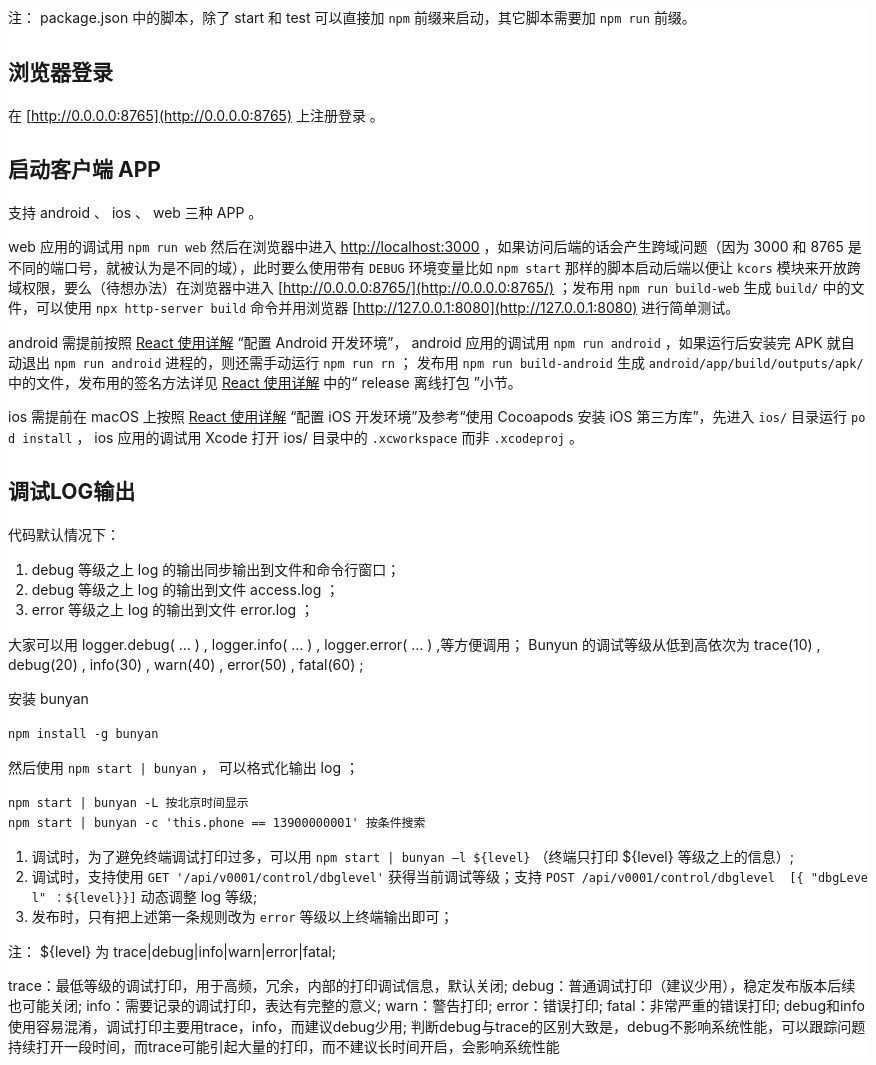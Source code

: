 注： package.json 中的脚本，除了 start 和 test 可以直接加 `npm` 前缀来启动，其它脚本需要加 `npm run` 前缀。

## 浏览器登录
在 [http://0.0.0.0:8765](http://0.0.0.0:8765) 上注册登录 。

## 启动客户端 APP
支持 android 、 ios 、 web 三种 APP 。

web 应用的调试用 `npm run web` 然后在浏览器中进入 [http://localhost:3000](http://localhost:3000) ，如果访问后端的话会产生跨域问题（因为 3000 和 8765 是不同的端口号，就被认为是不同的域），此时要么使用带有 `DEBUG` 环境变量比如 `npm start` 那样的脚本启动后端以便让 `kcors` 模块来开放跨域权限，要么（待想办法）在浏览器中进入 [http://0.0.0.0:8765/](http://0.0.0.0:8765/) ；发布用 `npm run build-web` 生成 `build/` 中的文件，可以使用 `npx http-server build` 命令并用浏览器 [http://127.0.0.1:8080](http://127.0.0.1:8080) 进行简单测试。

android 需提前按照 [React 使用详解](https://github.com/flyskywhy/g/blob/master/i主观的体验方式/t快乐的体验/电信/Tool/编程语言/JavaScript/React使用详解.md) “配置 Android 开发环境”， android 应用的调试用 `npm run android` ，如果运行后安装完 APK 就自动退出 `npm run android` 进程的，则还需手动运行 `npm run rn` ； 发布用 `npm run build-android` 生成 `android/app/build/outputs/apk/` 中的文件，发布用的签名方法详见 [React 使用详解](https://github.com/flyskywhy/g/blob/master/i主观的体验方式/t快乐的体验/电信/Tool/编程语言/JavaScript/React使用详解.md) 中的“ release 离线打包 ”小节。

ios 需提前在 macOS 上按照 [React 使用详解](https://github.com/flyskywhy/g/blob/master/i主观的体验方式/t快乐的体验/电信/Tool/编程语言/JavaScript/React使用详解.md) “配置 iOS 开发环境”及参考“使用 Cocoapods 安装 iOS 第三方库”，先进入 `ios/` 目录运行 `pod install` ， ios 应用的调试用 Xcode 打开 ios/ 目录中的 `.xcworkspace` 而非 `.xcodeproj` 。

##  调试LOG输出
代码默认情况下：

1. debug 等级之上 log 的输出同步输出到文件和命令行窗口；
2. debug 等级之上 log 的输出到文件 access.log ；
3. error 等级之上 log 的输出到文件 error.log ；

大家可以用 logger.debug( … ) , logger.info( … ) , logger.error( … ) ,等方便调用；
Bunyun 的调试等级从低到高依次为 trace(10) , debug(20) , info(30) , warn(40) , error(50) , fatal(60) ;

安装 bunyan

    npm install -g bunyan

然后使用 `npm start | bunyan` ， 可以格式化输出 log ；

    npm start | bunyan -L 按北京时间显示
    npm start | bunyan -c 'this.phone == 13900000001' 按条件搜索

1. 调试时，为了避免终端调试打印过多，可以用 `npm start | bunyan –l ${level}` （终端只打印 ${level} 等级之上的信息）;
2. 调试时，支持使用 `GET '/api/v0001/control/dbglevel'` 获得当前调试等级；支持 `POST /api/v0001/control/dbglevel  [{ "dbgLevel" ：${level}}]` 动态调整 log 等级;
3. 发布时，只有把上述第一条规则改为 `error` 等级以上终端输出即可；

注： ${level} 为 trace|debug|info|warn|error|fatal;

trace：最低等级的调试打印，用于高频，冗余，内部的打印调试信息，默认关闭;
debug：普通调试打印（建议少用），稳定发布版本后续也可能关闭;
info：需要记录的调试打印，表达有完整的意义;
warn：警告打印;
error：错误打印;
fatal：非常严重的错误打印;
debug和info使用容易混淆，调试打印主要用trace，info，而建议debug少用;
判断debug与trace的区别大致是，debug不影响系统性能，可以跟踪问题持续打开一段时间，而trace可能引起大量的打印，而不建议长时间开启，会影响系统性能
